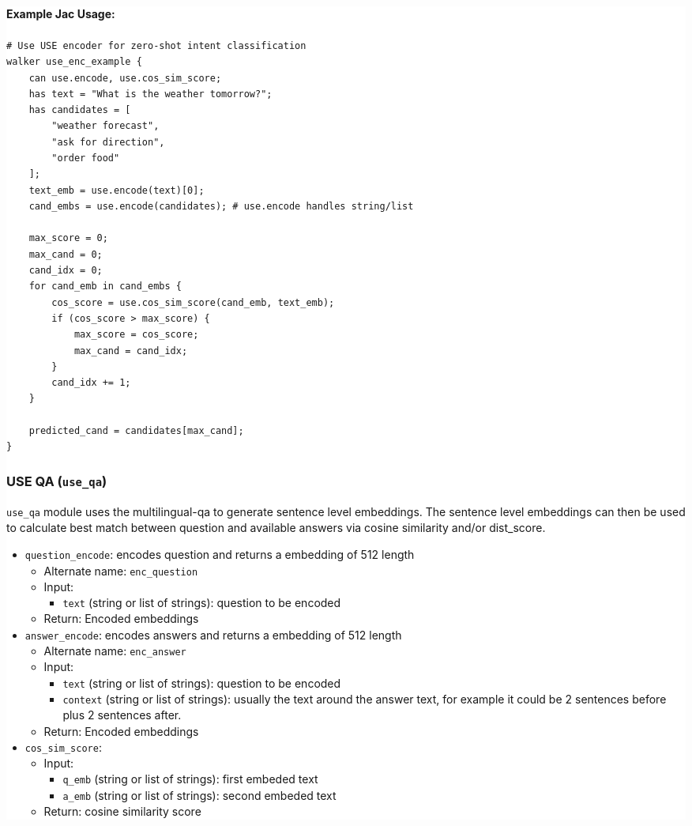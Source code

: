 #### Example Jac Usage:
```jac
# Use USE encoder for zero-shot intent classification
walker use_enc_example {
    can use.encode, use.cos_sim_score;
    has text = "What is the weather tomorrow?";
    has candidates = [
        "weather forecast",
        "ask for direction",
        "order food"
    ];
    text_emb = use.encode(text)[0];
    cand_embs = use.encode(candidates); # use.encode handles string/list

    max_score = 0;
    max_cand = 0;
    cand_idx = 0;
    for cand_emb in cand_embs {
        cos_score = use.cos_sim_score(cand_emb, text_emb);
        if (cos_score > max_score) {
            max_score = cos_score;
            max_cand = cand_idx;
        }
        cand_idx += 1;
    }

    predicted_cand = candidates[max_cand];
}
```

###  USE QA (`use_qa`)
`use_qa` module uses the multilingual-qa to generate sentence level embeddings.
The sentence level embeddings can then be used to calculate best match between question and available answers via cosine similarity and/or dist_score.

* `question_encode`: encodes question and returns a embedding of 512 length
    * Alternate name: `enc_question`
    * Input:
        * `text` (string or list of strings): question to be encoded
    * Return: Encoded embeddings
* `answer_encode`: encodes answers and returns a embedding of 512 length
    * Alternate name: `enc_answer`
    * Input:
        * `text` (string or list of strings): question to be encoded
        * `context` (string or list of strings): usually the text around the answer text, for example it could be 2 sentences before plus 2 sentences after.
    * Return: Encoded embeddings
* `cos_sim_score`:
    * Input:
        * `q_emb` (string or list of strings): first embeded text
        * `a_emb` (string or list of strings): second embeded text
    * Return: cosine similarity score
